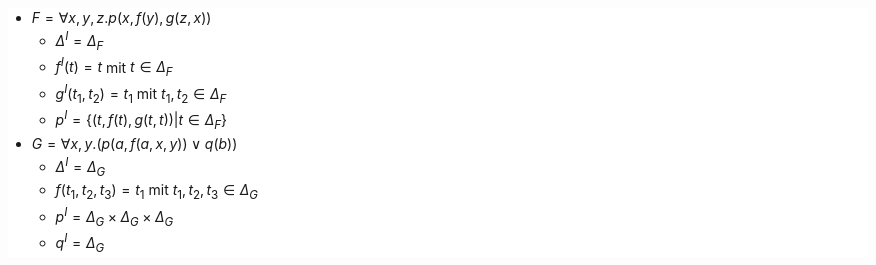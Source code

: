   * $F = \forall x, y, z. p(x, f(y), g(z, x))$
      * $\Delta^I = \Delta_F$
      * $f^I(t) = t$ mit $t \in \Delta_F$
      * $g^I(t_1, t_2) = t_1$ mit $t_1, t_2 \in \Delta_F$
      * $p^I = \left\{ (t, f(t), g(t, t)) | t \in \Delta_F \right\}$
  * $G = \forall x, y. (p(a, f(a, x, y)) \lor q(b))$
      * $\Delta^I = \Delta_G$
      * $f(t_1, t_2, t_3) = t_1$ mit $t_1, t_2, t_3 \in \Delta_G$
      * $p^I = \Delta_G \times \Delta_G \times \Delta_G$
      * $q^I = \Delta_G$
